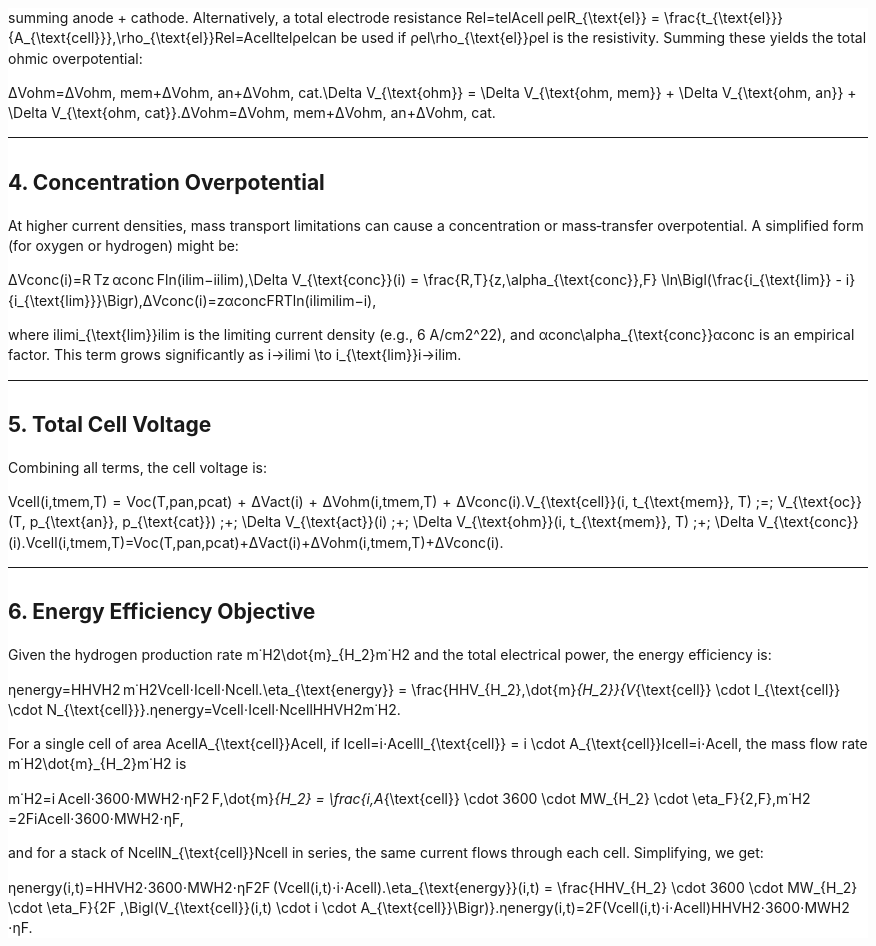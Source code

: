 summing anode + cathode. Alternatively, a total electrode resistance Rel=telAcell ρelR_{\text{el}} = \frac{t_{\text{el}}}{A_{\text{cell}}}\,\rho_{\text{el}}Rel​=Acell​tel​​ρel​ can be used if ρel\rho_{\text{el}}ρel​ is the resistivity. Summing these yields the total ohmic overpotential:

ΔVohm=ΔVohm, mem+ΔVohm, an+ΔVohm, cat.\Delta V_{\text{ohm}} = \Delta V_{\text{ohm, mem}} + \Delta V_{\text{ohm, an}} + \Delta V_{\text{ohm, cat}}.ΔVohm​=ΔVohm, mem​+ΔVohm, an​+ΔVohm, cat​.

---

## 4. Concentration Overpotential

At higher current densities, mass transport limitations can cause a concentration or mass‐transfer overpotential. A simplified form (for oxygen or hydrogen) might be:

ΔVconc(i)=R Tz αconc Fln⁡(ilim−iilim),\Delta V_{\text{conc}}(i) = \frac{R\,T}{z\,\alpha_{\text{conc}}\,F} \ln\Bigl(\frac{i_{\text{lim}} - i}{i_{\text{lim}}}\Bigr),ΔVconc​(i)=zαconc​FRT​ln(ilim​ilim​−i​),

where ilimi_{\text{lim}}ilim​ is the limiting current density (e.g., 6 A/cm2^22), and αconc\alpha_{\text{conc}}αconc​ is an empirical factor. This term grows significantly as i→ilimi \to i_{\text{lim}}i→ilim​.

---

## 5. Total Cell Voltage

Combining all terms, the cell voltage is:

Vcell(i,tmem,T)  =  Voc(T,pan,pcat)  +  ΔVact(i)  +  ΔVohm(i,tmem,T)  +  ΔVconc(i).V_{\text{cell}}(i, t_{\text{mem}}, T) \;=\; V_{\text{oc}}(T, p_{\text{an}}, p_{\text{cat}}) \;+\; \Delta V_{\text{act}}(i) \;+\; \Delta V_{\text{ohm}}(i, t_{\text{mem}}, T) \;+\; \Delta V_{\text{conc}}(i).Vcell​(i,tmem​,T)=Voc​(T,pan​,pcat​)+ΔVact​(i)+ΔVohm​(i,tmem​,T)+ΔVconc​(i).

---

## 6. Energy Efficiency Objective

Given the hydrogen production rate m˙H2\dot{m}_{H_2}m˙H2​​ and the total electrical power, the energy efficiency is:

ηenergy=HHVH2 m˙H2Vcell⋅Icell⋅Ncell.\eta_{\text{energy}} = \frac{HHV_{H_2}\,\dot{m}_{H_2}}{V_{\text{cell}} \cdot I_{\text{cell}} \cdot N_{\text{cell}}}.ηenergy​=Vcell​⋅Icell​⋅Ncell​HHVH2​​m˙H2​​​.

For a single cell of area AcellA_{\text{cell}}Acell​, if Icell=i⋅AcellI_{\text{cell}} = i \cdot A_{\text{cell}}Icell​=i⋅Acell​, the mass flow rate m˙H2\dot{m}_{H_2}m˙H2​​ is

m˙H2=i Acell⋅3600⋅MWH2⋅ηF2 F,\dot{m}_{H_2} = \frac{i\,A_{\text{cell}} \cdot 3600 \cdot MW_{H_2} \cdot \eta_F}{2\,F},m˙H2​​=2FiAcell​⋅3600⋅MWH2​​⋅ηF​​,

and for a stack of NcellN_{\text{cell}}Ncell​ in series, the same current flows through each cell. Simplifying, we get:

ηenergy(i,t)=HHVH2⋅3600⋅MWH2⋅ηF2F (Vcell(i,t)⋅i⋅Acell).\eta_{\text{energy}}(i,t) = \frac{HHV_{H_2} \cdot 3600 \cdot MW_{H_2} \cdot \eta_F}{2F \,\Bigl(V_{\text{cell}}(i,t) \cdot i \cdot A_{\text{cell}}\Bigr)}.ηenergy​(i,t)=2F(Vcell​(i,t)⋅i⋅Acell​)HHVH2​​⋅3600⋅MWH2​​⋅ηF​​.
